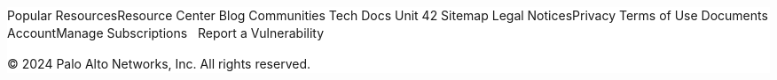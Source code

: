 















Popular ResourcesResource Center
Blog
Communities
Tech Docs
Unit 42
Sitemap
Legal NoticesPrivacy
Terms of Use
Documents
AccountManage Subscriptions
 
Report a Vulnerability
 



© 2024 Palo Alto Networks, Inc. All rights reserved.























